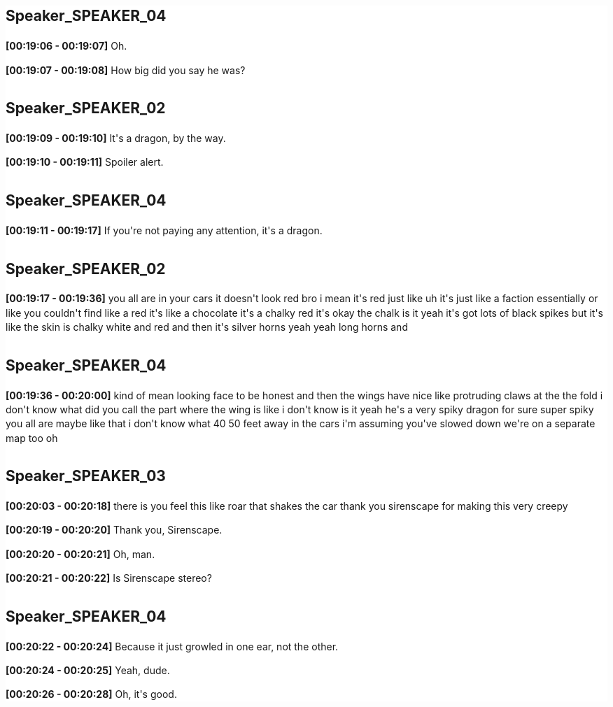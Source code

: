 ## Speaker_SPEAKER_04

**[00:19:06 - 00:19:07]** Oh.

**[00:19:07 - 00:19:08]** How big did you say he was?


## Speaker_SPEAKER_02

**[00:19:09 - 00:19:10]** It's a dragon, by the way.

**[00:19:10 - 00:19:11]** Spoiler alert.


## Speaker_SPEAKER_04

**[00:19:11 - 00:19:17]** If you're not paying any attention, it's a dragon.


## Speaker_SPEAKER_02

**[00:19:17 - 00:19:36]** you all are in your cars it doesn't look red bro i mean it's red just like uh it's just like a faction essentially or like you couldn't find like a red it's like a chocolate it's a chalky red it's okay the chalk is it yeah it's got lots of black spikes but it's like the skin is chalky white and red and then it's silver horns yeah yeah long horns and


## Speaker_SPEAKER_04

**[00:19:36 - 00:20:00]** kind of mean looking face to be honest and then the wings have nice like protruding claws at the the fold i don't know what did you call the part where the wing is like i don't know is it yeah he's a very spiky dragon for sure super spiky you all are maybe like that i don't know what 40 50 feet away in the cars i'm assuming you've slowed down we're on a separate map too oh


## Speaker_SPEAKER_03

**[00:20:03 - 00:20:18]** there is you feel this like roar that shakes the car thank you sirenscape for making this very creepy

**[00:20:19 - 00:20:20]** Thank you, Sirenscape.

**[00:20:20 - 00:20:21]** Oh, man.

**[00:20:21 - 00:20:22]** Is Sirenscape stereo?


## Speaker_SPEAKER_04

**[00:20:22 - 00:20:24]** Because it just growled in one ear, not the other.

**[00:20:24 - 00:20:25]** Yeah, dude.

**[00:20:26 - 00:20:28]** Oh, it's good.

